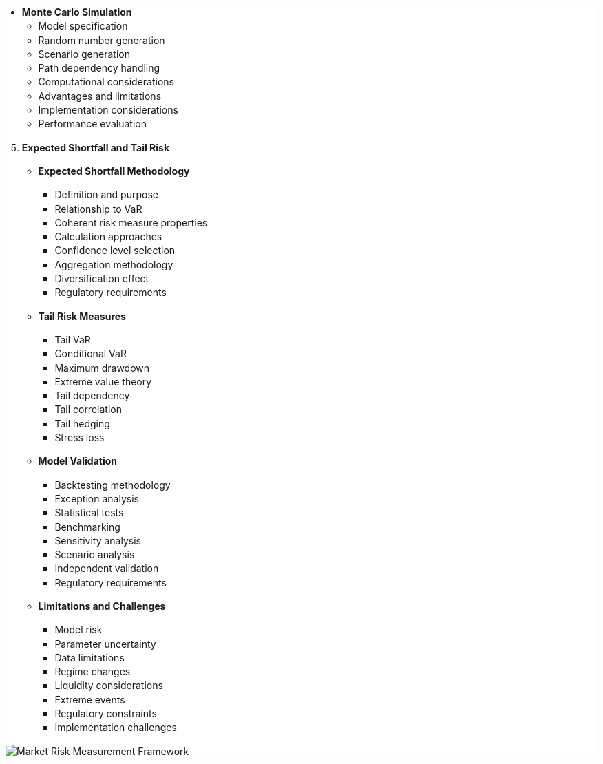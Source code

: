    - **Monte Carlo Simulation**
     - Model specification
     - Random number generation
     - Scenario generation
     - Path dependency handling
     - Computational considerations
     - Advantages and limitations
     - Implementation considerations
     - Performance evaluation

5. **Expected Shortfall and Tail Risk**
   - **Expected Shortfall Methodology**
     - Definition and purpose
     - Relationship to VaR
     - Coherent risk measure properties
     - Calculation approaches
     - Confidence level selection
     - Aggregation methodology
     - Diversification effect
     - Regulatory requirements
   
   - **Tail Risk Measures**
     - Tail VaR
     - Conditional VaR
     - Maximum drawdown
     - Extreme value theory
     - Tail dependency
     - Tail correlation
     - Tail hedging
     - Stress loss

   - **Model Validation**
     - Backtesting methodology
     - Exception analysis
     - Statistical tests
     - Benchmarking
     - Sensitivity analysis
     - Scenario analysis
     - Independent validation
     - Regulatory requirements

   - **Limitations and Challenges**
     - Model risk
     - Parameter uncertainty
     - Data limitations
     - Regime changes
     - Liquidity considerations
     - Extreme events
     - Regulatory constraints
     - Implementation challenges

![Market Risk Measurement Framework](/images/courses/risk_management/market_risk_measurement.png)
